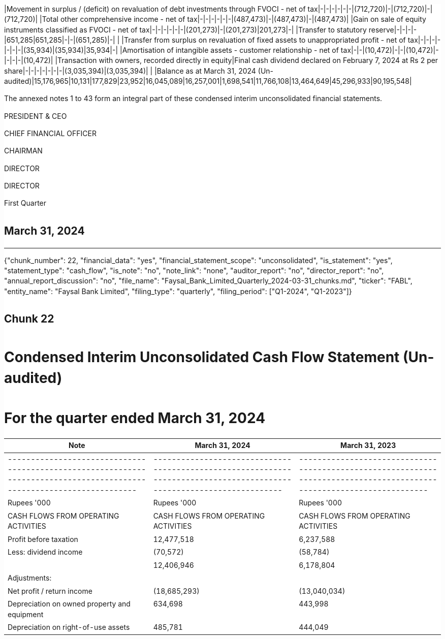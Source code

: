 |Movement in surplus / (deficit) on revaluation of debt investments through FVOCI - net of tax|-|-|-|-|-|-|(712,720)|-|(712,720)|-|(712,720)|
|Total other comprehensive income - net of tax|-|-|-|-|-|-|(487,473)|-|(487,473)|-|(487,473)|
|Gain on sale of equity instruments classified as FVOCI - net of tax|-|-|-|-|-|-|(201,273)|-|(201,273)|201,273|-|
|Transfer to statutory reserve|-|-|-|-|651,285|651,285|-|-|(651,285)|-| |
|Transfer from surplus on revaluation of fixed assets to unappropriated profit - net of tax|-|-|-|-|-|-|-|(35,934)|(35,934)|35,934|-|
|Amortisation of intangible assets - customer relationship - net of tax|-|-|(10,472)|-|-|(10,472)|-|-|-|-|(10,472)|
|Transaction with owners, recorded directly in equity|Final cash dividend declared on February 7, 2024 at Rs 2 per share|-|-|-|-|-|-|-|(3,035,394)|(3,035,394)| |
|Balance as at March 31, 2024 (Un-audited)|15,176,965|10,131|177,829|23,952|16,045,089|16,257,001|1,698,541|11,766,108|13,464,649|45,296,933|90,195,548|

The annexed notes 1 to 43 form an integral part of these condensed interim unconsolidated financial statements.

PRESIDENT & CEO

CHIEF FINANCIAL OFFICER

CHAIRMAN

DIRECTOR

DIRECTOR

First Quarter

March 31, 2024
---

---

{"chunk_number": 22, "financial_data": "yes", "financial_statement_scope": "unconsolidated", "is_statement": "yes", "statement_type": "cash_flow", "is_note": "no", "note_link": "none", "auditor_report": "no", "director_report": "no", "annual_report_discussion": "no", "file_name": "Faysal_Bank_Limited_Quarterly_2024-03-31_chunks.md", "ticker": "FABL", "entity_name": "Faysal Bank Limited", "filing_type": "quarterly", "filing_period": ["Q1-2024", "Q1-2023"]}
## Chunk 22


# Condensed Interim Unconsolidated Cash Flow Statement (Un-audited)

# For the quarter ended March 31, 2024

|Note|March 31, 2024|March 31, 2023|
|---|---|---|
|----------------------------------------------------------------------------------------------------------------------|----------------------------------------------------------------------------------------------------------------------|----------------------------------------------------------------------------------------------------------------------|
|Rupees '000|Rupees '000|Rupees '000|
|CASH FLOWS FROM OPERATING ACTIVITIES|CASH FLOWS FROM OPERATING ACTIVITIES|CASH FLOWS FROM OPERATING ACTIVITIES|
|Profit before taxation|12,477,518|6,237,588|
|Less: dividend income|(70,572)|(58,784)|
| |12,406,946|6,178,804|
|Adjustments:| | |
|Net profit / return income|(18,685,293)|(13,040,034)|
|Depreciation on owned property and equipment|634,698|443,998|
|Depreciation on right-of-use assets|485,781|444,049|